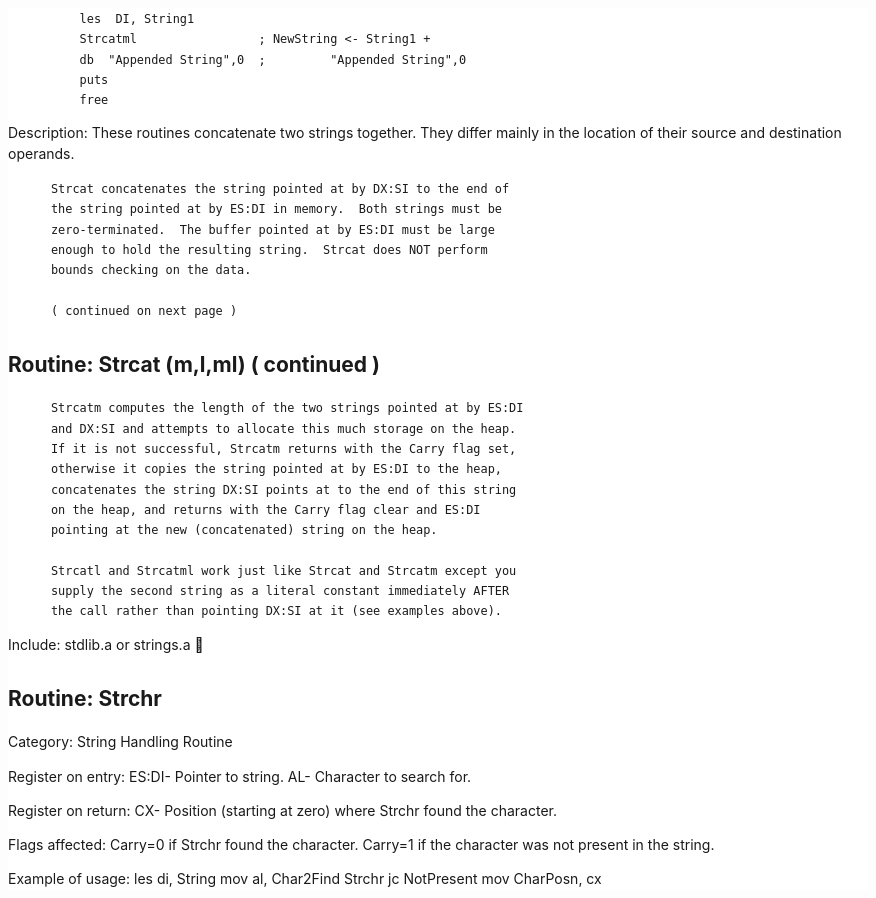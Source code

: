 		      les  DI, String1
		      Strcatml                 ; NewString <- String1 +
		      db  "Appended String",0  ;         "Appended String",0
		      puts
		      free


Description:  These routines concatenate two strings together.  They differ
	      mainly in the location of their source and destination operands.

	      Strcat concatenates the string pointed at by DX:SI to the end of
	      the string pointed at by ES:DI in memory.  Both strings must be
	      zero-terminated.  The buffer pointed at by ES:DI must be large
	      enough to hold the resulting string.  Strcat does NOT perform
	      bounds checking on the data.

	      ( continued on next page )







Routine:  Strcat (m,l,ml)   ( continued )
-----------------------------------------


	      Strcatm computes the length of the two strings pointed at by ES:DI
	      and DX:SI and attempts to allocate this much storage on the heap.
	      If it is not successful, Strcatm returns with the Carry flag set,
	      otherwise it copies the string pointed at by ES:DI to the heap,
	      concatenates the string DX:SI points at to the end of this string
	      on the heap, and returns with the Carry flag clear and ES:DI
	      pointing at the new (concatenated) string on the heap.

	      Strcatl and Strcatml work just like Strcat and Strcatm except you
	      supply the second string as a literal constant immediately AFTER
	      the call rather than pointing DX:SI at it (see examples above).


Include:             stdlib.a or strings.a


Routine:  Strchr
----------------

Category:            String Handling Routine

Register on entry:   ES:DI- Pointer to string.
			AL- Character to search for.

Register on return:  CX- Position (starting at zero)
			 where Strchr found the character.

Flags affected:      Carry=0 if Strchr found the character.
		     Carry=1 if the character was not present
			     in the string.

Example of usage:
		     les di, String
		     mov al, Char2Find
		     Strchr
		     jc  NotPresent
		     mov CharPosn, cx

